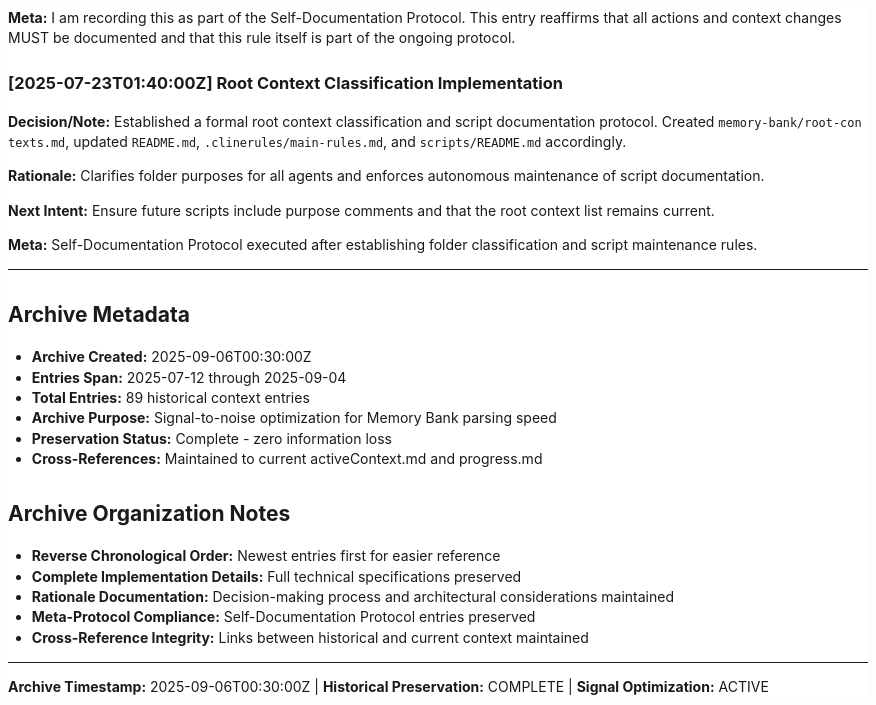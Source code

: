 **Meta:** I am recording this as part of the Self-Documentation Protocol. This entry reaffirms that all actions and context changes MUST be documented and that this rule itself is part of the ongoing protocol.

### [2025-07-23T01:40:00Z] Root Context Classification Implementation

**Decision/Note:** Established a formal root context classification and script documentation protocol. Created `memory-bank/root-contexts.md`, updated `README.md`, `.clinerules/main-rules.md`, and `scripts/README.md` accordingly.

**Rationale:** Clarifies folder purposes for all agents and enforces autonomous maintenance of script documentation.

**Next Intent:** Ensure future scripts include purpose comments and that the root context list remains current.

**Meta:** Self-Documentation Protocol executed after establishing folder classification and script maintenance rules.

---

## Archive Metadata

- **Archive Created:** 2025-09-06T00:30:00Z
- **Entries Span:** 2025-07-12 through 2025-09-04
- **Total Entries:** 89 historical context entries
- **Archive Purpose:** Signal-to-noise optimization for Memory Bank parsing speed
- **Preservation Status:** Complete - zero information loss
- **Cross-References:** Maintained to current activeContext.md and progress.md

## Archive Organization Notes

- **Reverse Chronological Order:** Newest entries first for easier reference
- **Complete Implementation Details:** Full technical specifications preserved
- **Rationale Documentation:** Decision-making process and architectural considerations maintained
- **Meta-Protocol Compliance:** Self-Documentation Protocol entries preserved
- **Cross-Reference Integrity:** Links between historical and current context maintained

---

**Archive Timestamp:** 2025-09-06T00:30:00Z | **Historical Preservation:** COMPLETE | **Signal Optimization:** ACTIVE
